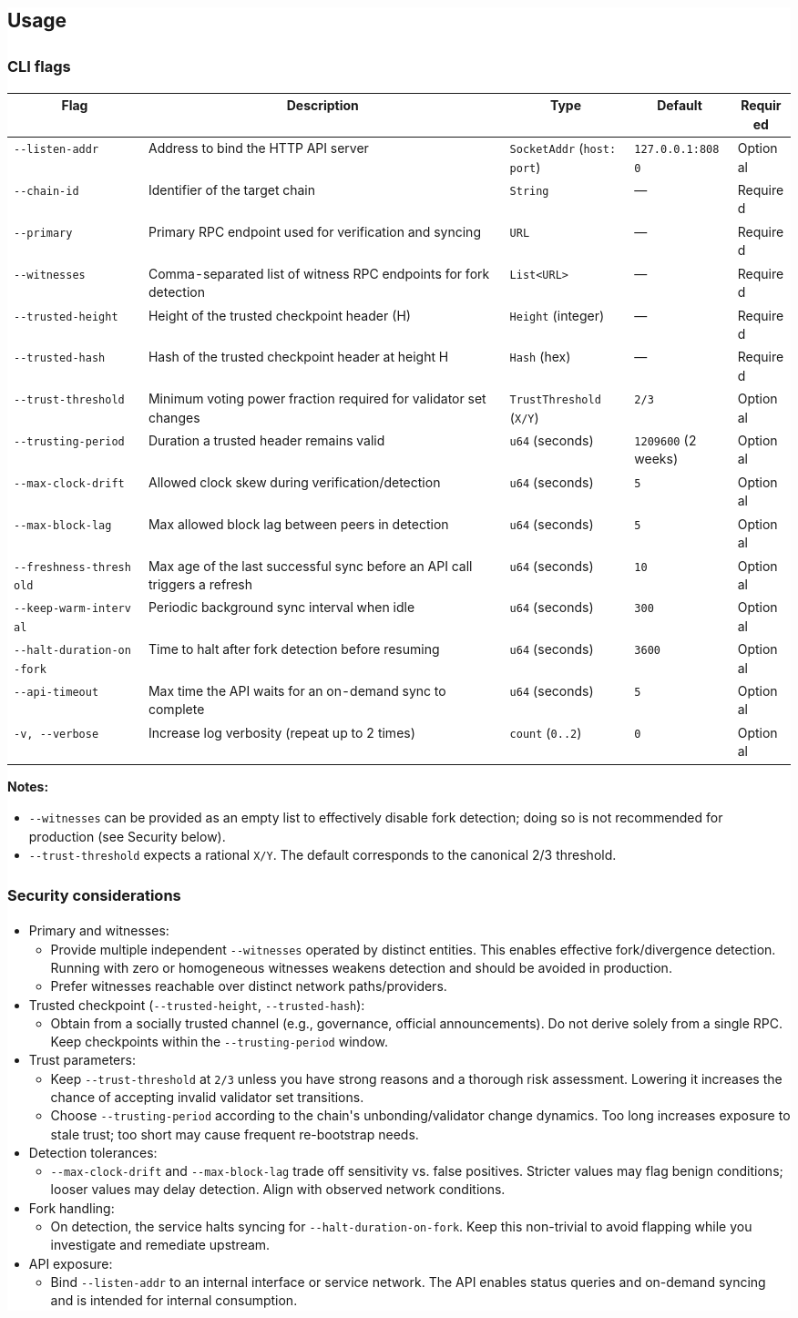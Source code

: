 ## Usage

### CLI flags

| Flag | Description | Type | Default | Required |
| --- | --- | --- | --- | --- |
| `--listen-addr` | Address to bind the HTTP API server | `SocketAddr` (`host:port`) | `127.0.0.1:8080` | Optional |
| `--chain-id` | Identifier of the target chain | `String` | — | Required |
| `--primary` | Primary RPC endpoint used for verification and syncing | `URL` | — | Required |
| `--witnesses` | Comma-separated list of witness RPC endpoints for fork detection | `List<URL>` | — | Required |
| `--trusted-height` | Height of the trusted checkpoint header (H) | `Height` (integer) | — | Required |
| `--trusted-hash` | Hash of the trusted checkpoint header at height H | `Hash` (hex) | — | Required |
| `--trust-threshold` | Minimum voting power fraction required for validator set changes | `TrustThreshold` (`X/Y`) | `2/3` | Optional |
| `--trusting-period` | Duration a trusted header remains valid | `u64` (seconds) | `1209600` (2 weeks) | Optional |
| `--max-clock-drift` | Allowed clock skew during verification/detection | `u64` (seconds) | `5` | Optional |
| `--max-block-lag` | Max allowed block lag between peers in detection | `u64` (seconds) | `5` | Optional |
| `--freshness-threshold` | Max age of the last successful sync before an API call triggers a refresh | `u64` (seconds) | `10` | Optional |
| `--keep-warm-interval` | Periodic background sync interval when idle | `u64` (seconds) | `300` | Optional |
| `--halt-duration-on-fork` | Time to halt after fork detection before resuming | `u64` (seconds) | `3600` | Optional |
| `--api-timeout` | Max time the API waits for an on-demand sync to complete | `u64` (seconds) | `5` | Optional |
| `-v, --verbose` | Increase log verbosity (repeat up to 2 times) | `count` (`0..2`) | `0` | Optional |

**Notes:**
- `--witnesses` can be provided as an empty list to effectively disable fork detection; doing so is not recommended for production (see Security below).
- `--trust-threshold` expects a rational `X/Y`. The default corresponds to the canonical 2/3 threshold.

### Security considerations

- Primary and witnesses:
  - Provide multiple independent `--witnesses` operated by distinct entities. This enables effective fork/divergence detection. Running with zero or homogeneous witnesses weakens detection and should be avoided in production.
  - Prefer witnesses reachable over distinct network paths/providers.
- Trusted checkpoint (`--trusted-height`, `--trusted-hash`):
  - Obtain from a socially trusted channel (e.g., governance, official announcements). Do not derive solely from a single RPC. Keep checkpoints within the `--trusting-period` window.
- Trust parameters:
  - Keep `--trust-threshold` at `2/3` unless you have strong reasons and a thorough risk assessment. Lowering it increases the chance of accepting invalid validator set transitions.
  - Choose `--trusting-period` according to the chain's unbonding/validator change dynamics. Too long increases exposure to stale trust; too short may cause frequent re-bootstrap needs.
- Detection tolerances:
  - `--max-clock-drift` and `--max-block-lag` trade off sensitivity vs. false positives. Stricter values may flag benign conditions; looser values may delay detection. Align with observed network conditions.
- Fork handling:
  - On detection, the service halts syncing for `--halt-duration-on-fork`. Keep this non-trivial to avoid flapping while you investigate and remediate upstream.
- API exposure:
  - Bind `--listen-addr` to an internal interface or service network. The API enables status queries and on-demand syncing and is intended for internal consumption.